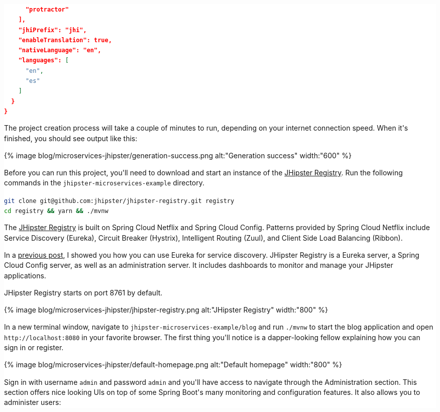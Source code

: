 ```json
      "protractor"
    ],
    "jhiPrefix": "jhi",
    "enableTranslation": true,
    "nativeLanguage": "en",
    "languages": [
      "en",
      "es"
    ]
  }
}
```

The project creation process will take a couple of minutes to run, depending on your internet connection speed. When it's 
finished, you should see output like this:

{% image blog/microservices-jhipster/generation-success.png alt:"Generation success" width:"600" %}

Before you can run this project, you'll need to download and start an instance of the [JHipster Registry](https://github.com/jhipster/jhipster-registry). 
Run the following commands in the `jhipster-microservices-example` directory.

```bash
git clone git@github.com:jhipster/jhipster-registry.git registry
cd registry && yarn && ./mvnw
```

The [JHipster Registry](https://jhipster.github.io/jhipster-registry/) is built on Spring Cloud Netflix and Spring Cloud Config. 
Patterns provided by Spring Cloud Netflix include Service Discovery (Eureka), Circuit Breaker (Hystrix), Intelligent Routing (Zuul), 
and Client Side Load Balancing (Ribbon). 

In a [previous post](/blog/2017/06/15/build-microservices-architecture-spring-boot), I showed you how you can use Eureka for 
service discovery. JHipster Registry is a Eureka server, a Spring Cloud Config server, as well as an administration server. 
It includes dashboards to monitor and manage your JHipster applications. 

JHipster Registry starts on port 8761 by default.

{% image blog/microservices-jhipster/jhipster-registry.png alt:"JHipster Registry" width:"800" %}

In a new terminal window, navigate to `jhipster-microservices-example/blog` and run `./mvnw` to start the blog application 
and open `http://localhost:8080` in your favorite browser. The first thing you'll notice is a dapper-looking fellow 
explaining how you can sign in or register.

{% image blog/microservices-jhipster/default-homepage.png alt:"Default homepage" width:"800" %}

Sign in with username `admin` and password `admin` and you'll have access to navigate through the Administration section. 
This section offers nice looking UIs on top of some Spring Boot's many monitoring and configuration features. It also 
allows you to administer users:
